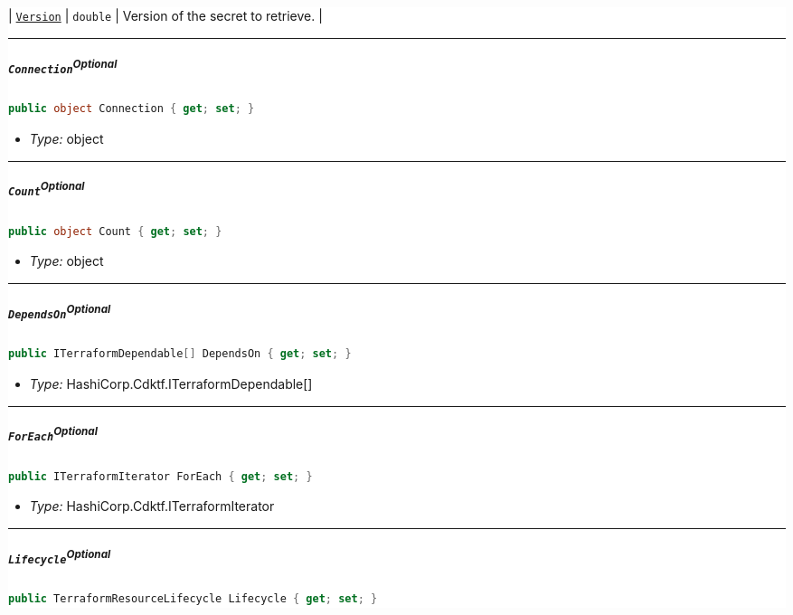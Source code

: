 | <code><a href="#@cdktf/provider-vault.dataVaultKvSecretV2.DataVaultKvSecretV2Config.property.version">Version</a></code> | <code>double</code> | Version of the secret to retrieve. |

---

##### `Connection`<sup>Optional</sup> <a name="Connection" id="@cdktf/provider-vault.dataVaultKvSecretV2.DataVaultKvSecretV2Config.property.connection"></a>

```csharp
public object Connection { get; set; }
```

- *Type:* object

---

##### `Count`<sup>Optional</sup> <a name="Count" id="@cdktf/provider-vault.dataVaultKvSecretV2.DataVaultKvSecretV2Config.property.count"></a>

```csharp
public object Count { get; set; }
```

- *Type:* object

---

##### `DependsOn`<sup>Optional</sup> <a name="DependsOn" id="@cdktf/provider-vault.dataVaultKvSecretV2.DataVaultKvSecretV2Config.property.dependsOn"></a>

```csharp
public ITerraformDependable[] DependsOn { get; set; }
```

- *Type:* HashiCorp.Cdktf.ITerraformDependable[]

---

##### `ForEach`<sup>Optional</sup> <a name="ForEach" id="@cdktf/provider-vault.dataVaultKvSecretV2.DataVaultKvSecretV2Config.property.forEach"></a>

```csharp
public ITerraformIterator ForEach { get; set; }
```

- *Type:* HashiCorp.Cdktf.ITerraformIterator

---

##### `Lifecycle`<sup>Optional</sup> <a name="Lifecycle" id="@cdktf/provider-vault.dataVaultKvSecretV2.DataVaultKvSecretV2Config.property.lifecycle"></a>

```csharp
public TerraformResourceLifecycle Lifecycle { get; set; }
```
